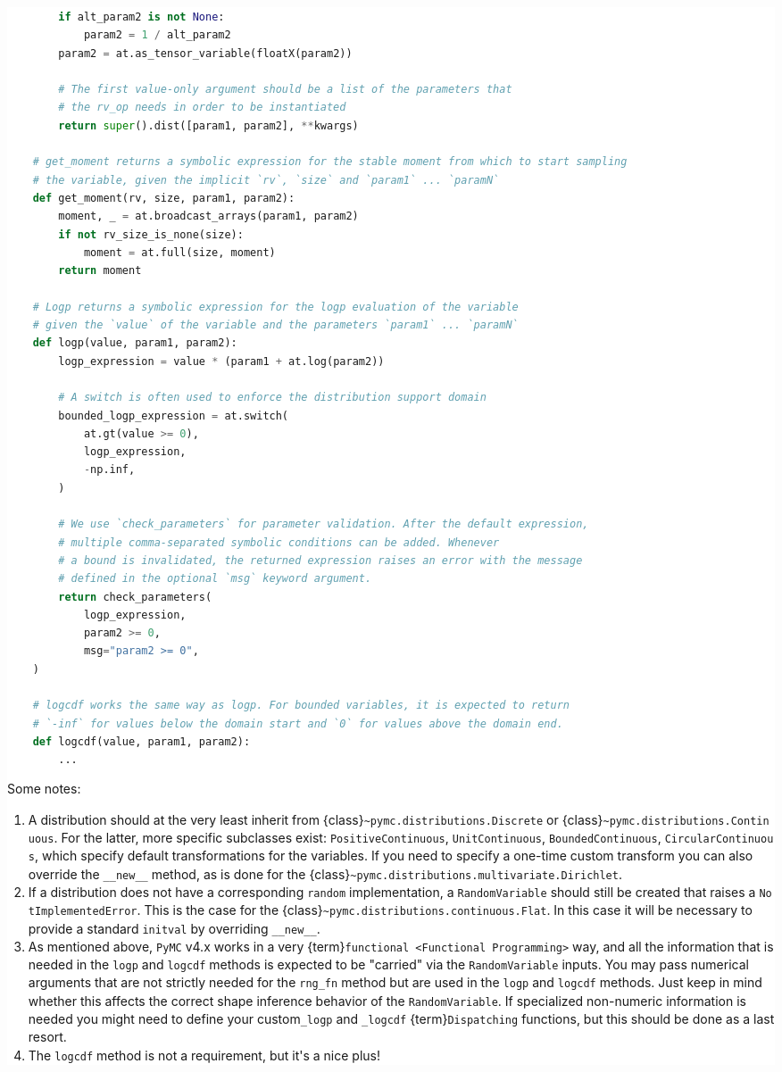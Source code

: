 ```python
        if alt_param2 is not None:
            param2 = 1 / alt_param2
        param2 = at.as_tensor_variable(floatX(param2))

        # The first value-only argument should be a list of the parameters that
        # the rv_op needs in order to be instantiated
        return super().dist([param1, param2], **kwargs)

    # get_moment returns a symbolic expression for the stable moment from which to start sampling
    # the variable, given the implicit `rv`, `size` and `param1` ... `paramN`
    def get_moment(rv, size, param1, param2):
        moment, _ = at.broadcast_arrays(param1, param2)
        if not rv_size_is_none(size):
            moment = at.full(size, moment)
        return moment

    # Logp returns a symbolic expression for the logp evaluation of the variable
    # given the `value` of the variable and the parameters `param1` ... `paramN`
    def logp(value, param1, param2):
        logp_expression = value * (param1 + at.log(param2))

        # A switch is often used to enforce the distribution support domain
        bounded_logp_expression = at.switch(
            at.gt(value >= 0),
            logp_expression,
            -np.inf,
        )

        # We use `check_parameters` for parameter validation. After the default expression,
        # multiple comma-separated symbolic conditions can be added. Whenever
        # a bound is invalidated, the returned expression raises an error with the message
        # defined in the optional `msg` keyword argument.
        return check_parameters(
            logp_expression,
            param2 >= 0,
            msg="param2 >= 0",
    )

    # logcdf works the same way as logp. For bounded variables, it is expected to return
    # `-inf` for values below the domain start and `0` for values above the domain end.
    def logcdf(value, param1, param2):
        ...

```

Some notes:

1. A distribution should at the very least inherit from {class}`~pymc.distributions.Discrete` or {class}`~pymc.distributions.Continuous`. For the latter, more specific subclasses exist: `PositiveContinuous`, `UnitContinuous`, `BoundedContinuous`, `CircularContinuous`, which specify default transformations for the variables. If you need to specify a one-time custom transform you can also override the `__new__` method, as is done for the {class}`~pymc.distributions.multivariate.Dirichlet`.
1. If a distribution does not have a corresponding `random` implementation, a `RandomVariable` should still be created that raises a `NotImplementedError`. This is the case for the {class}`~pymc.distributions.continuous.Flat`. In this case it will be necessary to provide a standard `initval` by
   overriding `__new__`.
1. As mentioned above, `PyMC` v4.x works in a very {term}`functional <Functional Programming>` way, and all the information that is needed in the `logp` and `logcdf` methods is expected to be "carried" via the `RandomVariable` inputs. You may pass numerical arguments that are not strictly needed for the `rng_fn` method but are used in the `logp` and `logcdf` methods. Just keep in mind whether this affects the correct shape inference behavior of the `RandomVariable`. If specialized non-numeric information is needed you might need to define your custom`_logp` and `_logcdf` {term}`Dispatching` functions, but this should be done as a last resort.
1. The `logcdf` method is not a requirement, but it's a nice plus!